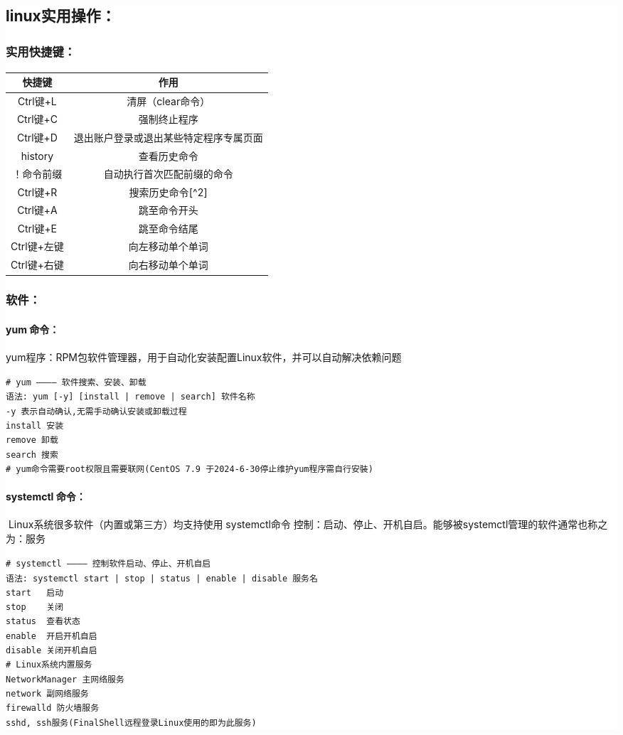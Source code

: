 ## linux实用操作：

### 实用快捷键：

|   快捷键    |                  作用                  |
| :---------: | :------------------------------------: |
|  Ctrl键+L   |           清屏（clear命令）            |
|  Ctrl键+C   |              强制终止程序              |
|  Ctrl键+D   | 退出账户登录或退出某些特定程序专属页面 |
|   history   |              查看历史命令              |
| ！命令前缀  |       自动执行首次匹配前缀的命令       |
|  Ctrl键+R   |            搜索历史命令[^2]            |
|  Ctrl键+A   |              跳至命令开头              |
|  Ctrl键+E   |              跳至命令结尾              |
| Ctrl键+左键 |            向左移动单个单词            |
| Ctrl键+右键 |            向右移动单个单词            |

### 软件：

#### yum 命令：

​		yum程序：RPM包软件管理器，用于自动化安装配置Linux软件，并可以自动解决依赖问题

```apl
# yum ———— 软件搜索、安装、卸载
语法: yum [-y] [install | remove | search] 软件名称
-y 表示自动确认,无需手动确认安装或卸载过程
install 安装
remove 卸载
search 搜索
# yum命令需要root权限且需要联网(CentOS 7.9 于2024-6-30停止维护yum程序需自行安裝)
```

#### systemctl 命令：

​		Linux系统很多软件（内置或第三方）均支持使用 systemctl命令 控制：启动、停止、开机自启。能够被systemctl管理的软件通常也称之为：服务

```apl
# systemctl ———— 控制软件启动、停止、开机自启
语法: systemctl start | stop | status | enable | disable 服务名
start   启动
stop    关闭
status  查看状态
enable  开启开机自启
disable 关闭开机自启
# Linux系统内置服务
NetworkManager 主网络服务
network 副网络服务
firewalld 防火墙服务
sshd, ssh服务(FinalShell远程登录Linux使用的即为此服务)
```
